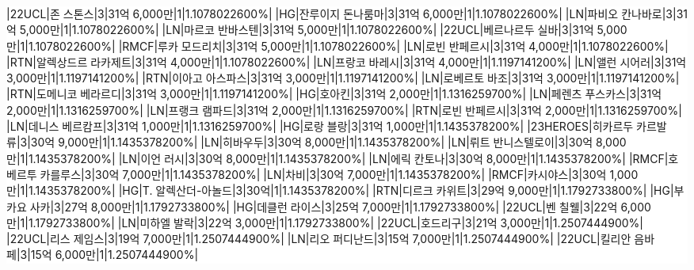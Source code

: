 |22UCL|존 스톤스|3|31억 6,000만|1|1.1078022600%|
|HG|잔루이지 돈나룸마|3|31억 6,000만|1|1.1078022600%|
|LN|파비오 칸나바로|3|31억 5,000만|1|1.1078022600%|
|LN|마르코 반바스텐|3|31억 5,000만|1|1.1078022600%|
|22UCL|베르나르두 실바|3|31억 5,000만|1|1.1078022600%|
|RMCF|루카 모드리치|3|31억 5,000만|1|1.1078022600%|
|LN|로빈 반페르시|3|31억 4,000만|1|1.1078022600%|
|RTN|알렉상드르 라카제트|3|31억 4,000만|1|1.1078022600%|
|LN|프랑코 바레시|3|31억 4,000만|1|1.1197141200%|
|LN|앨런 시어러|3|31억 3,000만|1|1.1197141200%|
|RTN|이아고 아스파스|3|31억 3,000만|1|1.1197141200%|
|LN|로베르토 바조|3|31억 3,000만|1|1.1197141200%|
|RTN|도메니코 베라르디|3|31억 3,000만|1|1.1197141200%|
|HG|호아킨|3|31억 2,000만|1|1.1316259700%|
|LN|페렌츠 푸스카스|3|31억 2,000만|1|1.1316259700%|
|LN|프랭크 램파드|3|31억 2,000만|1|1.1316259700%|
|RTN|로빈 반페르시|3|31억 2,000만|1|1.1316259700%|
|LN|데니스 베르캄프|3|31억 1,000만|1|1.1316259700%|
|HG|로랑 블랑|3|31억 1,000만|1|1.1435378200%|
|23HEROES|히카르두 카르발류|3|30억 9,000만|1|1.1435378200%|
|LN|히바우두|3|30억 8,000만|1|1.1435378200%|
|LN|뤼트 반니스텔로이|3|30억 8,000만|1|1.1435378200%|
|LN|이언 러시|3|30억 8,000만|1|1.1435378200%|
|LN|에릭 칸토나|3|30억 8,000만|1|1.1435378200%|
|RMCF|호베르투 카를루스|3|30억 7,000만|1|1.1435378200%|
|LN|차비|3|30억 7,000만|1|1.1435378200%|
|RMCF|카시야스|3|30억 1,000만|1|1.1435378200%|
|HG|T. 알렉산더-아놀드|3|30억|1|1.1435378200%|
|RTN|디르크 카위트|3|29억 9,000만|1|1.1792733800%|
|HG|부카요 사카|3|27억 8,000만|1|1.1792733800%|
|HG|데클런 라이스|3|25억 7,000만|1|1.1792733800%|
|22UCL|벤 칠웰|3|22억 6,000만|1|1.1792733800%|
|LN|미하엘 발락|3|22억 3,000만|1|1.1792733800%|
|22UCL|호드리구|3|21억 3,000만|1|1.2507444900%|
|22UCL|리스 제임스|3|19억 7,000만|1|1.2507444900%|
|LN|리오 퍼디난드|3|15억 7,000만|1|1.2507444900%|
|22UCL|킬리안 음바페|3|15억 6,000만|1|1.2507444900%|
